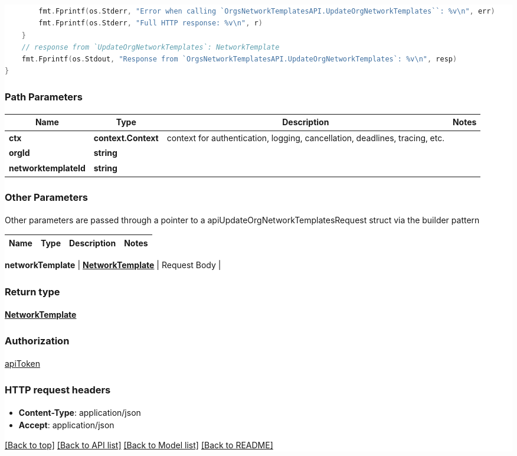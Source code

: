 ```go
		fmt.Fprintf(os.Stderr, "Error when calling `OrgsNetworkTemplatesAPI.UpdateOrgNetworkTemplates``: %v\n", err)
		fmt.Fprintf(os.Stderr, "Full HTTP response: %v\n", r)
	}
	// response from `UpdateOrgNetworkTemplates`: NetworkTemplate
	fmt.Fprintf(os.Stdout, "Response from `OrgsNetworkTemplatesAPI.UpdateOrgNetworkTemplates`: %v\n", resp)
}
```

### Path Parameters


Name | Type | Description  | Notes
------------- | ------------- | ------------- | -------------
**ctx** | **context.Context** | context for authentication, logging, cancellation, deadlines, tracing, etc.
**orgId** | **string** |  | 
**networktemplateId** | **string** |  | 

### Other Parameters

Other parameters are passed through a pointer to a apiUpdateOrgNetworkTemplatesRequest struct via the builder pattern


Name | Type | Description  | Notes
------------- | ------------- | ------------- | -------------


 **networkTemplate** | [**NetworkTemplate**](NetworkTemplate.md) | Request Body | 

### Return type

[**NetworkTemplate**](NetworkTemplate.md)

### Authorization

[apiToken](../README.md#apiToken)

### HTTP request headers

- **Content-Type**: application/json
- **Accept**: application/json

[[Back to top]](#) [[Back to API list]](../README.md#documentation-for-api-endpoints)
[[Back to Model list]](../README.md#documentation-for-models)
[[Back to README]](../README.md)


